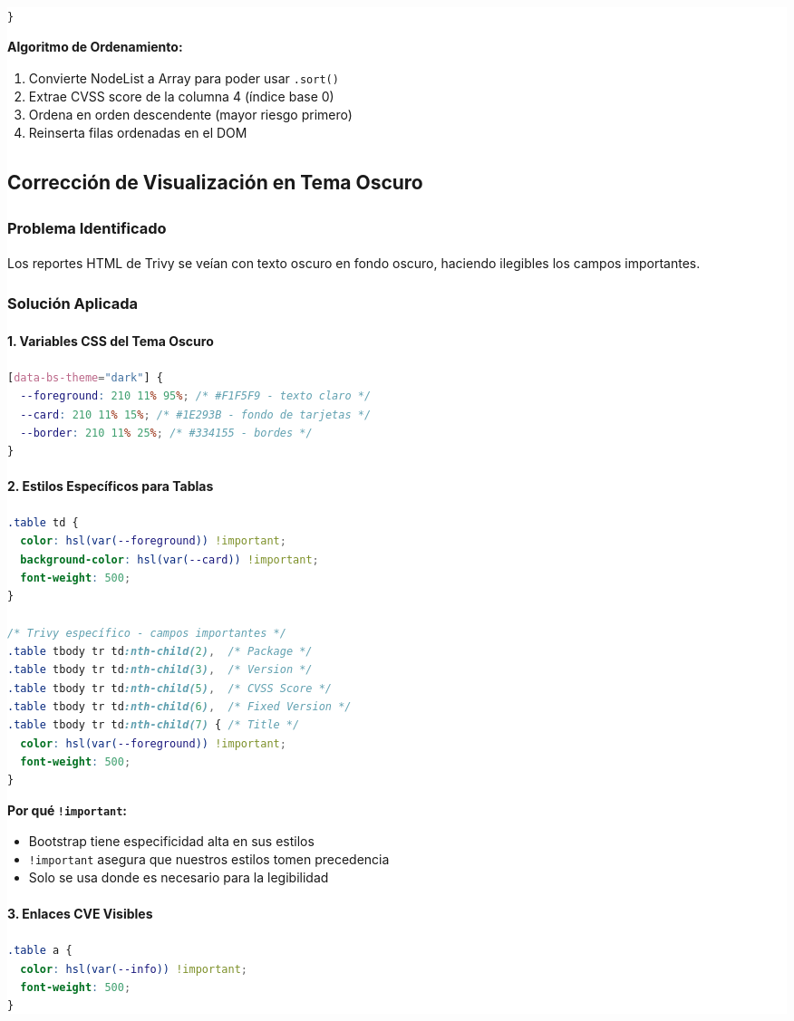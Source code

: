 ```javascript
}
```

**Algoritmo de Ordenamiento:**
1. Convierte NodeList a Array para poder usar `.sort()`
2. Extrae CVSS score de la columna 4 (índice base 0)
3. Ordena en orden descendente (mayor riesgo primero)
4. Reinserta filas ordenadas en el DOM

## Corrección de Visualización en Tema Oscuro

### Problema Identificado
Los reportes HTML de Trivy se veían con texto oscuro en fondo oscuro, haciendo ilegibles los campos importantes.

### Solución Aplicada

#### 1. Variables CSS del Tema Oscuro
```css
[data-bs-theme="dark"] {
  --foreground: 210 11% 95%; /* #F1F5F9 - texto claro */
  --card: 210 11% 15%; /* #1E293B - fondo de tarjetas */
  --border: 210 11% 25%; /* #334155 - bordes */
}
```

#### 2. Estilos Específicos para Tablas
```css
.table td {
  color: hsl(var(--foreground)) !important;
  background-color: hsl(var(--card)) !important;
  font-weight: 500;
}

/* Trivy específico - campos importantes */
.table tbody tr td:nth-child(2),  /* Package */
.table tbody tr td:nth-child(3),  /* Version */
.table tbody tr td:nth-child(5),  /* CVSS Score */
.table tbody tr td:nth-child(6),  /* Fixed Version */
.table tbody tr td:nth-child(7) { /* Title */
  color: hsl(var(--foreground)) !important;
  font-weight: 500;
}
```

**Por qué `!important`:**
- Bootstrap tiene especificidad alta en sus estilos
- `!important` asegura que nuestros estilos tomen precedencia
- Solo se usa donde es necesario para la legibilidad

#### 3. Enlaces CVE Visibles
```css
.table a {
  color: hsl(var(--info)) !important;
  font-weight: 500;
}
```
